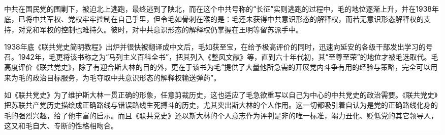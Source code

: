   <div style="max-width: 632px;height:180px; display: none; text-align: center; margin: 0 auto; overflow: hidden;overflow-x: hidden;">
   <div id="taboola-midarticle-thumbnails" style="max-width: 632px;height:180px;overflow: hidden;overflow-x: hidden;">
   </div>
  </div>
  <div>
   <center>
    <div id="div-gpt-ad-1589559869784-0">
    </div>
   </center>
  </div>
 </center>
 <p>
  中共在国民党的围剿下，被迫北上逃跑，最终逃到了陕北，而在这个中共号称的“长征”实则逃跑的过程中，毛的地位逐渐上升，并在1938年底，已将中共军权、党权牢牢控制在自己手里，但令毛如骨刺在喉的是：毛还未获得中共意识形态的解释权，而若无意识形态解释权的支持，对党和军权的控制也难持久。彼时，对中共意识形态的解释权仍掌握在王明等留苏派手中。
 </p>
 <center>
  <div style="max-width: 632px;height:180px; display: none; text-align: center; margin: 0 auto; overflow: hidden;overflow-x: hidden;">
   <div id="taboola-midarticle-thumbnails" style="max-width: 632px;height:180px;overflow: hidden;overflow-x: hidden;">
   </div>
  </div>
  <div>
   <center>
    <div id="div-gpt-ad-1589559869784-0">
    </div>
   </center>
  </div>
 </center>
 <center>
  <ins class="adsbygoogle" data-ad-client="ca-pub-1276641434651360" data-ad-format="fluid" data-ad-layout="in-article" data-ad-slot="3646767294" style="display:block; text-align:center;">
  </ins>
 </center>
 <p>
  1938年底《联共党史简明教程》出炉并很快被翻译成中文后，毛如获至宝，在给予极高评价的同时，迅速向延安的各级干部发出学习的号召。1942年，毛更将该书称之为“马列主义百科全书”，把其列入《整风文献》等，直到六十年代初，其“至尊至荣”的地位才被毛选取代。毛高度评价《联共党史》，除了有迎合斯大林的目的外，更在于该书为毛“提供了大量他所急需的开展党内斗争有用的经验与策略，完全可以用来为毛的政治目标服务，为毛夺取中共意识形态的解释权输送弹药”。
 </p>
 <center>
  <div style="max-width: 632px;height:180px; display: none; text-align: center; margin: 0 auto; overflow: hidden;overflow-x: hidden;">
   <div id="taboola-midarticle-thumbnails" style="max-width: 632px;height:180px;overflow: hidden;overflow-x: hidden;">
   </div>
  </div>
  <div>
   <center>
    <div id="div-gpt-ad-1589559869784-0">
    </div>
   </center>
  </div>
 </center>
 <p>
  如《联共党史》为了维护斯大林一贯正确的形象，任意剪裁历史，这也适应了毛急欲重写以自己为中心的中共党史的政治需要。《联共党史》把苏联共产党历史描绘成正确路线与错误路线生死搏斗的历史，尤其突出斯大林的个人作用。这一切都吸引着自认为是党的正确路线化身的毛的强烈兴趣，给了他丰富的启示。而且《联共党史》还以斯大林的个人意志作为评判是非的唯一标准，竭力丑化、贬低党的其它领导人，这又和毛自大、专断的性格相吻合。
 </p>
 <center>
  <div style="max-width: 632px;height:180px; display: none; text-align: center; margin: 0 auto; overflow: hidden;overflow-x: hidden;">